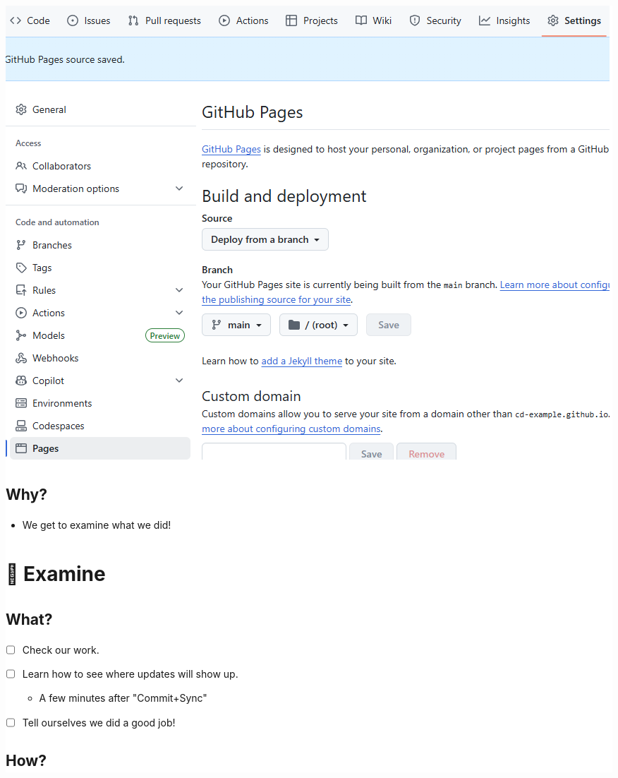 ![](imgs/page.png)

## Why?

- We get to examine what we did!

# 🔬 Examine

## What?

- [ ] Check our work.
- [ ] Learn how to see where updates will show up.
    - A few minutes after "Commit+Sync"
- [ ] Tell ourselves we did a good job!


## How?
